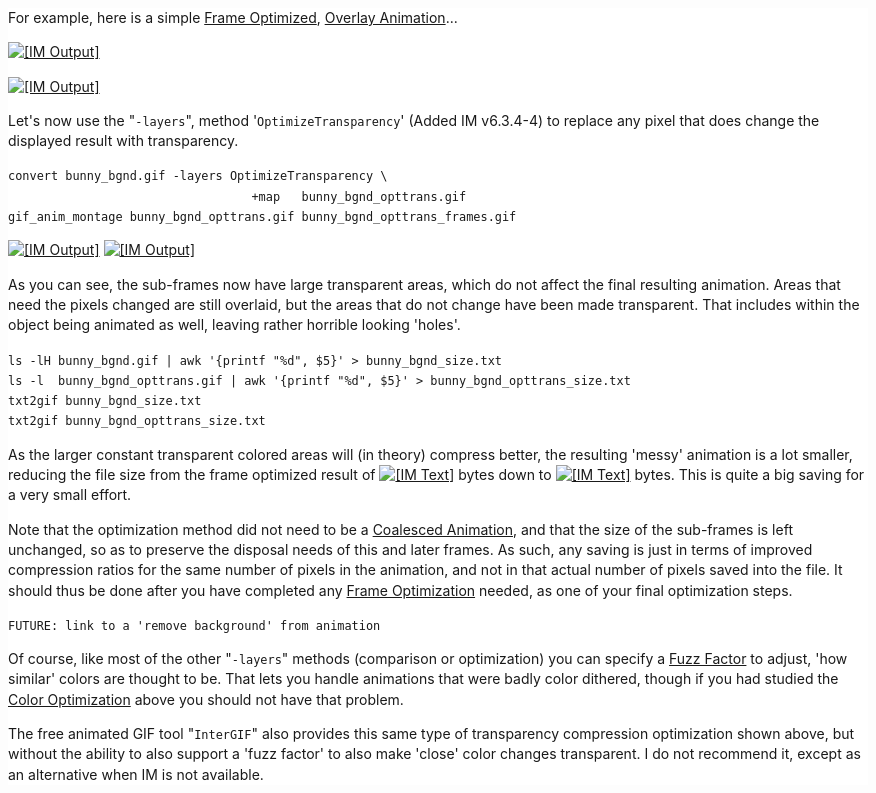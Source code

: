 For example, here is a simple [Frame Optimized](#frame_opt), [Overlay Animation](../anim_basics/#overlay)...
  
[![\[IM Output\]](bunny_bgnd_frames.gif)](bunny_bgnd_frames.gif)
  
[![\[IM Output\]](bunny_bgnd.gif)](bunny_bgnd.gif)

Let's now use the "`-layers`", method '`OptimizeTransparency`' (Added IM v6.3.4-4) to replace any pixel that does change the displayed result with transparency.

~~~
convert bunny_bgnd.gif -layers OptimizeTransparency \
                                  +map   bunny_bgnd_opttrans.gif
gif_anim_montage bunny_bgnd_opttrans.gif bunny_bgnd_opttrans_frames.gif
~~~

[![\[IM Output\]](bunny_bgnd_opttrans.gif)](bunny_bgnd_opttrans.gif)
[![\[IM Output\]](bunny_bgnd_opttrans_frames.gif)](bunny_bgnd_opttrans_frames.gif)

As you can see, the sub-frames now have large transparent areas, which do not affect the final resulting animation.
Areas that need the pixels changed are still overlaid, but the areas that do not change have been made transparent.
That includes within the object being animated as well, leaving rather horrible looking 'holes'.

~~~{.hide}
ls -lH bunny_bgnd.gif | awk '{printf "%d", $5}' > bunny_bgnd_size.txt
ls -l  bunny_bgnd_opttrans.gif | awk '{printf "%d", $5}' > bunny_bgnd_opttrans_size.txt
txt2gif bunny_bgnd_size.txt
txt2gif bunny_bgnd_opttrans_size.txt
~~~

As the larger constant transparent colored areas will (in theory) compress better, the resulting 'messy' animation is a lot smaller, reducing the file size from the frame optimized result of [![\[IM Text\]](bunny_bgnd_size.txt.gif)](bunny_bgnd_size.txt) bytes down to [![\[IM Text\]](bunny_bgnd_opttrans_size.txt.gif)](bunny_bgnd_opttrans_size.txt) bytes.
This is quite a big saving for a very small effort.

Note that the optimization method did not need to be a [Coalesced Animation](../anim_basics/#coalesced), and that the size of the sub-frames is left unchanged, so as to preserve the disposal needs of this and later frames.
As such, any saving is just in terms of improved compression ratios for the same number of pixels in the animation, and not in that actual number of pixels saved into the file.
It should thus be done after you have completed any [Frame Optimization](#frame_opt) needed, as one of your final optimization steps.

~~~{.skip}
FUTURE: link to a 'remove background' from animation
~~~

Of course, like most of the other "`-layers`" methods (comparison or optimization) you can specify a [Fuzz Factor](../color_basics/#fuzz) to adjust, 'how similar' colors are thought to be.
That lets you handle animations that were badly color dithered, though if you had studied the [Color Optimization](#color_opt) above you should not have that problem.

The free animated GIF tool "`InterGIF`" also provides this same type of transparency compression optimization shown above, but without the ability to also support a 'fuzz factor' to also make 'close' color changes transparent.
I do not recommend it, except as an alternative when IM is not available.
